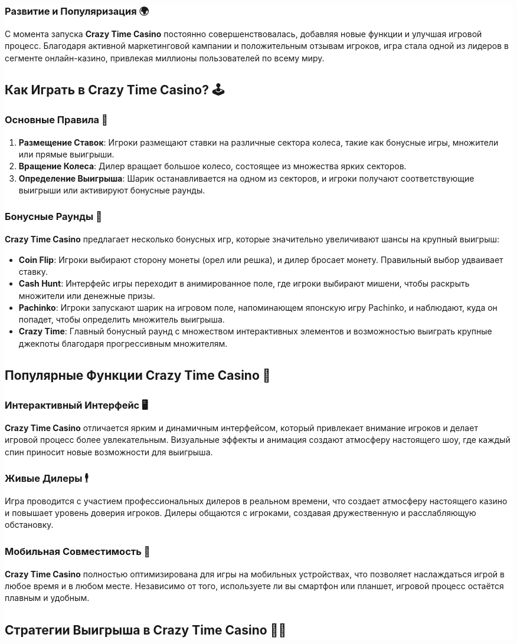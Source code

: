 ### Развитие и Популяризация 🌍

С момента запуска **Crazy Time Casino** постоянно совершенствовалась, добавляя новые функции и улучшая игровой процесс. Благодаря активной маркетинговой кампании и положительным отзывам игроков, игра стала одной из лидеров в сегменте онлайн-казино, привлекая миллионы пользователей по всему миру.

## Как Играть в **Crazy Time Casino**? 🕹️

### Основные Правила 🎯

1. **Размещение Ставок**: Игроки размещают ставки на различные сектора колеса, такие как бонусные игры, множители или прямые выигрыши.
2. **Вращение Колеса**: Дилер вращает большое колесо, состоящее из множества ярких секторов.
3. **Определение Выигрыша**: Шарик останавливается на одном из секторов, и игроки получают соответствующие выигрыши или активируют бонусные раунды.

### Бонусные Раунды 🎁

**Crazy Time Casino** предлагает несколько бонусных игр, которые значительно увеличивают шансы на крупный выигрыш:

- **Coin Flip**: Игроки выбирают сторону монеты (орел или решка), и дилер бросает монету. Правильный выбор удваивает ставку.
- **Cash Hunt**: Интерфейс игры переходит в анимированное поле, где игроки выбирают мишени, чтобы раскрыть множители или денежные призы.
- **Pachinko**: Игроки запускают шарик на игровом поле, напоминающем японскую игру Pachinko, и наблюдают, куда он попадет, чтобы определить множитель выигрыша.
- **Crazy Time**: Главный бонусный раунд с множеством интерактивных элементов и возможностью выиграть крупные джекпоты благодаря прогрессивным множителям.

## Популярные Функции **Crazy Time Casino** 🌟

### Интерактивный Интерфейс 🖥️

**Crazy Time Casino** отличается ярким и динамичным интерфейсом, который привлекает внимание игроков и делает игровой процесс более увлекательным. Визуальные эффекты и анимация создают атмосферу настоящего шоу, где каждый спин приносит новые возможности для выигрыша.

### Живые Дилеры 🕴️

Игра проводится с участием профессиональных дилеров в реальном времени, что создает атмосферу настоящего казино и повышает уровень доверия игроков. Дилеры общаются с игроками, создавая дружественную и расслабляющую обстановку.

### Мобильная Совместимость 📱

**Crazy Time Casino** полностью оптимизирована для игры на мобильных устройствах, что позволяет наслаждаться игрой в любое время и в любом месте. Независимо от того, используете ли вы смартфон или планшет, игровой процесс остаётся плавным и удобным.

## Стратегии Выигрыша в **Crazy Time Casino** 🧠💡

